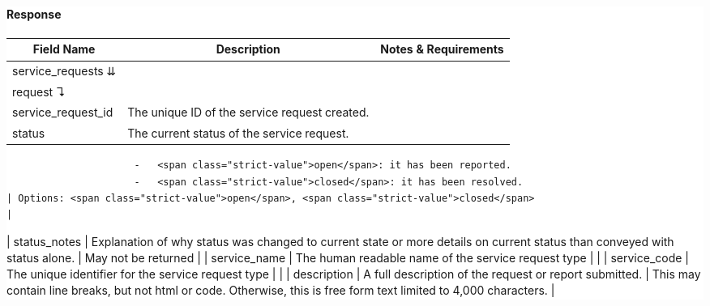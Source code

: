 #### Response

| Field Name             | Description                                                                                                                                  | Notes & Requirements                                                                                                                                                                                                                                                                                                                                                                                                                                  |
|------------------------|----------------------------------------------------------------------------------------------------------------------------------------------|-------------------------------------------------------------------------------------------------------------------------------------------------------------------------------------------------------------------------------------------------------------------------------------------------------------------------------------------------------------------------------------------------------------------------------------------------------|
| service_requests ⇊    |
| request ↴              |
| service_request_id   | The unique ID of the service request created.                                                                                                |                                                                                                                                                                                                                                                                                                                                                                                                                                                       |
| status                 | The current status of the service request.                                                                                                   
                                                                                                                                                                        
                          -   <span class="strict-value">open</span>: it has been reported.                                                                             
                          -   <span class="strict-value">closed</span>: it has been resolved.                                                                           | Options: <span class="strict-value">open</span>, <span class="strict-value">closed</span>                                                                                                                                                                                                                                                                                                                                                             |
| status_notes          | Explanation of why status was changed to current state or more details on current status than conveyed with status alone.                    | May not be returned                                                                                                                                                                                                                                                                                                                                                                                                                                   |
| service_name          | The human readable name of the service request type                                                                                          |                                                                                                                                                                                                                                                                                                                                                                                                                                                       |
| service_code          | The unique identifier for the service request type                                                                                           |                                                                                                                                                                                                                                                                                                                                                                                                                                                       |
| description            | A full description of the request or report submitted.                                                                                       | This may contain line breaks, but not html or code. Otherwise, this is free form text limited to 4,000 characters.                                                                                                                                                                                                                                                                                                                                    |